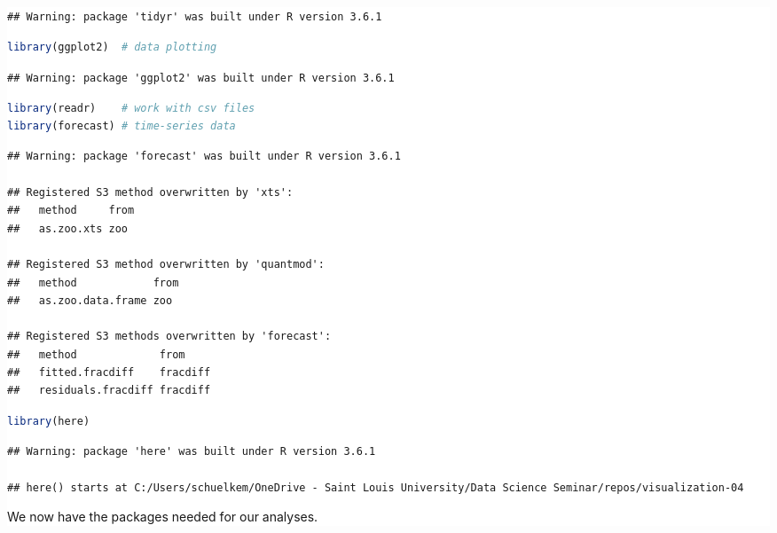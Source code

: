    ## Warning: package 'tidyr' was built under R version 3.6.1

``` r
library(ggplot2)  # data plotting
```

    ## Warning: package 'ggplot2' was built under R version 3.6.1

``` r
library(readr)    # work with csv files
library(forecast) # time-series data
```

    ## Warning: package 'forecast' was built under R version 3.6.1

    ## Registered S3 method overwritten by 'xts':
    ##   method     from
    ##   as.zoo.xts zoo

    ## Registered S3 method overwritten by 'quantmod':
    ##   method            from
    ##   as.zoo.data.frame zoo

    ## Registered S3 methods overwritten by 'forecast':
    ##   method             from    
    ##   fitted.fracdiff    fracdiff
    ##   residuals.fracdiff fracdiff

``` r
library(here)
```

    ## Warning: package 'here' was built under R version 3.6.1

    ## here() starts at C:/Users/schuelkem/OneDrive - Saint Louis University/Data Science Seminar/repos/visualization-04

We now have the packages needed for our analyses.

